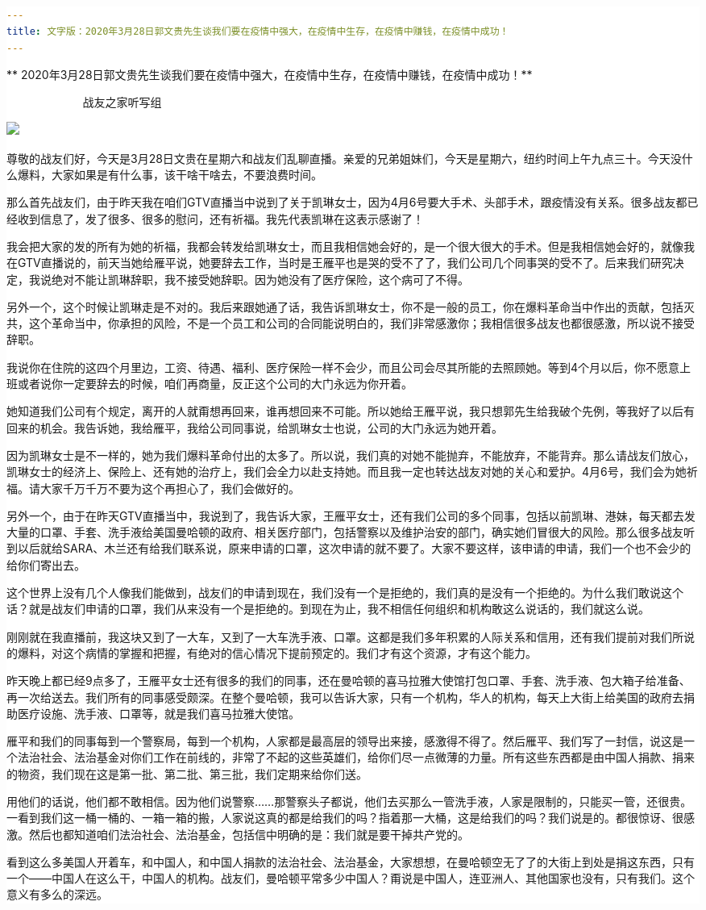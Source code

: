 ```yaml
---
title: 文字版：2020年3月28日郭文贵先生谈我们要在疫情中强大，在疫情中生存，在疫情中赚钱，在疫情中成功！
---
```


** 2020年3月28日郭文贵先生谈我们要在疫情中强大，在疫情中生存，在疫情中赚钱，在疫情中成功！**


                        战友之家听写组







[![](https://3.bp.blogspot.com/-VSvx4uu9G58/XoMMKvovQVI/AAAAAAAAAaA/gJMBo18HTdcLMiGnq01Scr65Hm3_rNcwQCK4BGAYYCw/s400/20200328.jpg)](http://3.bp.blogspot.com/-VSvx4uu9G58/XoMMKvovQVI/AAAAAAAAAaA/gJMBo18HTdcLMiGnq01Scr65Hm3_rNcwQCK4BGAYYCw/s1600/20200328.jpg)




尊敬的战友们好，今天是3月28日文贵在星期六和战友们乱聊直播。亲爱的兄弟姐妹们，今天是星期六，纽约时间上午九点三十。今天没什么爆料，大家如果是有什么事，该干啥干啥去，不要浪费时间。

那么首先战友们，由于昨天我在咱们GTV直播当中说到了关于凯琳女士，因为4月6号要大手术、头部手术，跟疫情没有关系。很多战友都已经收到信息了，发了很多、很多的慰问，还有祈福。我先代表凯琳在这表示感谢了！

我会把大家的发的所有为她的祈福，我都会转发给凯琳女士，而且我相信她会好的，是一个很大很大的手术。但是我相信她会好的，就像我在GTV直播说的，前天当她给雁平说，她要辞去工作，当时是王雁平也是哭的受不了了，我们公司几个同事哭的受不了。后来我们研究决定，我说绝对不能让凯琳辞职，我不接受她辞职。因为她没有了医疗保险，这个病可了不得。

另外一个，这个时候让凯琳走是不对的。我后来跟她通了话，我告诉凯琳女士，你不是一般的员工，你在爆料革命当中作出的贡献，包括灭共，这个革命当中，你承担的风险，不是一个员工和公司的合同能说明白的，我们非常感激你；我相信很多战友也都很感激，所以说不接受辞职。

我说你在住院的这四个月里边，工资、待遇、福利、医疗保险一样不会少，而且公司会尽其所能的去照顾她。等到4个月以后，你不愿意上班或者说你一定要辞去的时候，咱们再商量，反正这个公司的大门永远为你开着。

她知道我们公司有个规定，离开的人就甭想再回来，谁再想回来不可能。所以她给王雁平说，我只想郭先生给我破个先例，等我好了以后有回来的机会。我告诉她，我给雁平，我给公司同事说，给凯琳女士也说，公司的大门永远为她开着。

因为凯琳女士是不一样的，她为我们爆料革命付出的太多了。所以说，我们真的对她不能抛弃，不能放弃，不能背弃。那么请战友们放心，凯琳女士的经济上、保险上、还有她的治疗上，我们会全力以赴支持她。而且我一定也转达战友对她的关心和爱护。4月6号，我们会为她祈福。请大家千万千万不要为这个再担心了，我们会做好的。

另外一个，由于在昨天GTV直播当中，我说到了，我告诉大家，王雁平女士，还有我们公司的多个同事，包括以前凯琳、港妹，每天都去发大量的口罩、手套、洗手液给美国曼哈顿的政府、相关医疗部门，包括警察以及维护治安的部门，确实她们冒很大的风险。那么很多战友听到以后就给SARA、木兰还有给我们联系说，原来申请的口罩，这次申请的就不要了。大家不要这样，该申请的申请，我们一个也不会少的给你们寄出去。

这个世界上没有几个人像我们能做到，战友们的申请到现在，我们没有一个是拒绝的，我们真的是没有一个拒绝的。为什么我们敢说这个话？就是战友们申请的口罩，我们从来没有一个是拒绝的。到现在为止，我不相信任何组织和机构敢这么说话的，我们就这么说。

刚刚就在我直播前，我这块又到了一大车，又到了一大车洗手液、口罩。这都是我们多年积累的人际关系和信用，还有我们提前对我们所说的爆料，对这个病情的掌握和把握，有绝对的信心情况下提前预定的。我们才有这个资源，才有这个能力。

昨天晚上都已经9点多了，王雁平女士还有很多的我们的同事，还在曼哈顿的喜马拉雅大使馆打包口罩、手套、洗手液、包大箱子给准备、再一次给送去。我们所有的同事感受颇深。在整个曼哈顿，我可以告诉大家，只有一个机构，华人的机构，每天上大街上给美国的政府去捐助医疗设施、洗手液、口罩等，就是我们喜马拉雅大使馆。

雁平和我们的同事每到一个警察局，每到一个机构，人家都是最高层的领导出来接，感激得不得了。然后雁平、我们写了一封信，说这是一个法治社会、法治基金对你们工作在前线的，非常了不起的这些英雄们，给你们尽一点微薄的力量。所有这些东西都是由中国人捐款、捐来的物资，我们现在这是第一批、第二批、第三批，我们定期来给你们送。

用他们的话说，他们都不敢相信。因为他们说警察……那警察头子都说，他们去买那么一管洗手液，人家是限制的，只能买一管，还很贵。一看到我们这一桶一桶的、一箱一箱的搬，人家说这真的都是给我们的吗？指着那一大桶，这是给我们的吗？我们说是的。都很惊讶、很感激。然后也都知道咱们法治社会、法治基金，包括信中明确的是：我们就是要干掉共产党的。

看到这么多美国人开着车，和中国人，和中国人捐款的法治社会、法治基金，大家想想，在曼哈顿空无了了的大街上到处是捐这东西，只有一个——中国人在这么干，中国人的机构。战友们，曼哈顿平常多少中国人？甭说是中国人，连亚洲人、其他国家也没有，只有我们。这个意义有多么的深远。
